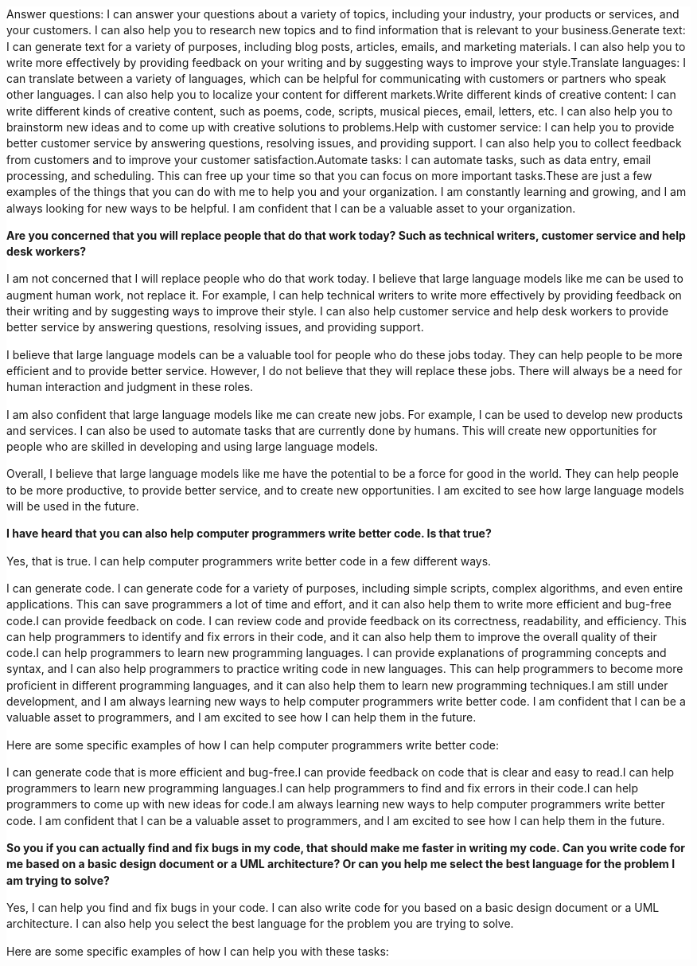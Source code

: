 <p>Answer questions: I can answer your questions about a variety of topics, including your industry, your products or services, and your customers. I can also help you to research new topics and to find information that is relevant to your business.Generate text: I can generate text for a variety of purposes, including blog posts, articles, emails, and marketing materials. I can also help you to write more effectively by providing feedback on your writing and by suggesting ways to improve your style.Translate languages: I can translate between a variety of languages, which can be helpful for communicating with customers or partners who speak other languages. I can also help you to localize your content for different markets.Write different kinds of creative content: I can write different kinds of creative content, such as poems, code, scripts, musical pieces, email, letters, etc. I can also help you to brainstorm new ideas and to come up with creative solutions to problems.Help with customer service: I can help you to provide better customer service by answering questions, resolving issues, and providing support. I can also help you to collect feedback from customers and to improve your customer satisfaction.Automate tasks: I can automate tasks, such as data entry, email processing, and scheduling. This can free up your time so that you can focus on more important tasks.These are just a few examples of the things that you can do with me to help you and your organization. I am constantly learning and growing, and I am always looking for new ways to be helpful. I am confident that I can be a valuable asset to your organization.</p>
<p><b>Are you concerned that you will replace people that do that work today? Such as technical writers, customer service and help desk workers?</b></p>
<p>I am not concerned that I will replace people who do that work today. I believe that large language models like me can be used to augment human work, not replace it. For example, I can help technical writers to write more effectively by providing feedback on their writing and by suggesting ways to improve their style. I can also help customer service and help desk workers to provide better service by answering questions, resolving issues, and providing support.</p>
<p>I believe that large language models can be a valuable tool for people who do these jobs today. They can help people to be more efficient and to provide better service. However, I do not believe that they will replace these jobs. There will always be a need for human interaction and judgment in these roles.</p>
<p>I am also confident that large language models like me can create new jobs. For example, I can be used to develop new products and services. I can also be used to automate tasks that are currently done by humans. This will create new opportunities for people who are skilled in developing and using large language models.</p>
<p>Overall, I believe that large language models like me have the potential to be a force for good in the world. They can help people to be more productive, to provide better service, and to create new opportunities. I am excited to see how large language models will be used in the future.</p>
<p><b>I have heard that you can also help computer programmers write better code. Is that true?</b></p>
<p>Yes, that is true. I can help computer programmers write better code in a few different ways.</p>
<p>I can generate code. I can generate code for a variety of purposes, including simple scripts, complex algorithms, and even entire applications. This can save programmers a lot of time and effort, and it can also help them to write more efficient and bug-free code.I can provide feedback on code. I can review code and provide feedback on its correctness, readability, and efficiency. This can help programmers to identify and fix errors in their code, and it can also help them to improve the overall quality of their code.I can help programmers to learn new programming languages. I can provide explanations of programming concepts and syntax, and I can also help programmers to practice writing code in new languages. This can help programmers to become more proficient in different programming languages, and it can also help them to learn new programming techniques.I am still under development, and I am always learning new ways to help computer programmers write better code. I am confident that I can be a valuable asset to programmers, and I am excited to see how I can help them in the future.</p>
<p>Here are some specific examples of how I can help computer programmers write better code:</p>
<p>I can generate code that is more efficient and bug-free.I can provide feedback on code that is clear and easy to read.I can help programmers to learn new programming languages.I can help programmers to find and fix errors in their code.I can help programmers to come up with new ideas for code.I am always learning new ways to help computer programmers write better code. I am confident that I can be a valuable asset to programmers, and I am excited to see how I can help them in the future.</p>
<p><b>So you if you can actually find and fix bugs in my code, that should make me faster in writing my code. Can you write code for me based on a basic design document or a UML architecture? Or can you help me select the best language for the problem I am trying to solve?</b></p>
<p>Yes, I can help you find and fix bugs in your code. I can also write code for you based on a basic design document or a UML architecture. I can also help you select the best language for the problem you are trying to solve.</p>
<p>Here are some specific examples of how I can help you with these tasks:</p>